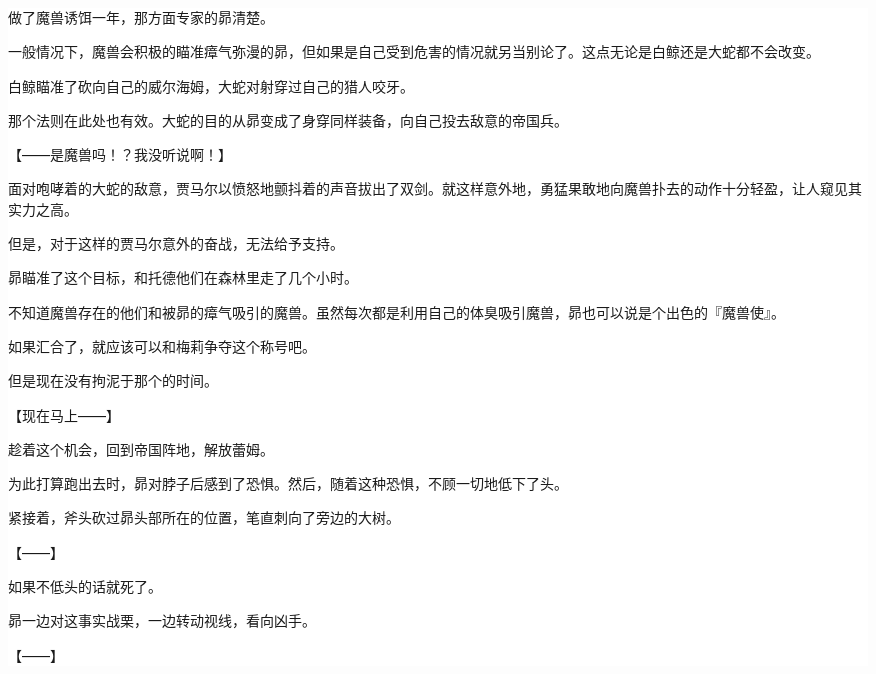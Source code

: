 
做了魔兽诱饵一年，那方面专家的昴清楚。 

 

一般情况下，魔兽会积极的瞄准瘴气弥漫的昴，但如果是自己受到危害的情况就另当别论了。这点无论是白鲸还是大蛇都不会改变。 

 

白鲸瞄准了砍向自己的威尔海姆，大蛇对射穿过自己的猎人咬牙。 

 

那个法则在此处也有效。大蛇的目的从昴变成了身穿同样装备，向自己投去敌意的帝国兵。 

 

【——是魔兽吗！？我没听说啊！】 

 

面对咆哮着的大蛇的敌意，贾马尔以愤怒地颤抖着的声音拔出了双剑。就这样意外地，勇猛果敢地向魔兽扑去的动作十分轻盈，让人窥见其实力之高。 

 

但是，对于这样的贾马尔意外的奋战，无法给予支持。 

 

昴瞄准了这个目标，和托德他们在森林里走了几个小时。 

 

不知道魔兽存在的他们和被昴的瘴气吸引的魔兽。虽然每次都是利用自己的体臭吸引魔兽，昴也可以说是个出色的『魔兽使』。 

 

如果汇合了，就应该可以和梅莉争夺这个称号吧。 

 

但是现在没有拘泥于那个的时间。 

 

【现在马上——】 

 

趁着这个机会，回到帝国阵地，解放蕾姆。 

 

为此打算跑出去时，昴对脖子后感到了恐惧。然后，随着这种恐惧，不顾一切地低下了头。 

 

紧接着，斧头砍过昴头部所在的位置，笔直刺向了旁边的大树。 

 

【——】 

 

如果不低头的话就死了。 

 

昴一边对这事实战栗，一边转动视线，看向凶手。 

 

【——】 

 
